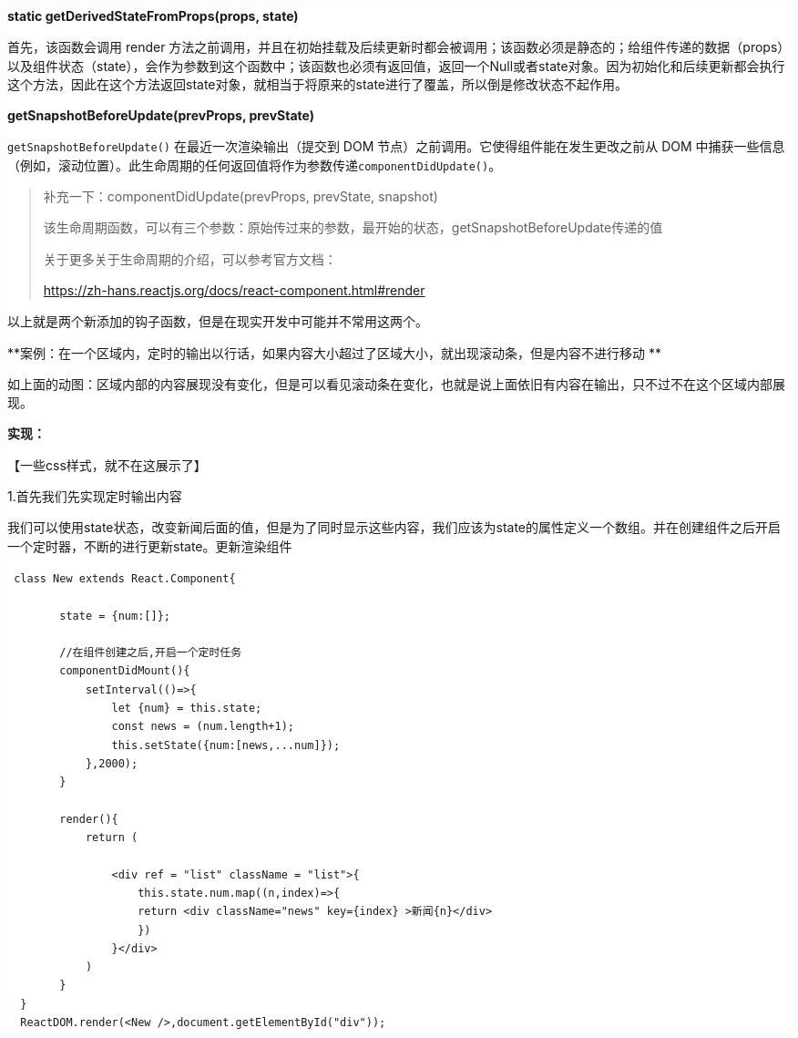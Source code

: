 **static getDerivedStateFromProps(props, state)**

首先，该函数会调用 render 方法之前调用，并且在初始挂载及后续更新时都会被调用；该函数必须是静态的；给组件传递的数据（props）以及组件状态（state），会作为参数到这个函数中；该函数也必须有返回值，返回一个Null或者state对象。因为初始化和后续更新都会执行这个方法，因此在这个方法返回state对象，就相当于将原来的state进行了覆盖，所以倒是修改状态不起作用。

**getSnapshotBeforeUpdate(prevProps, prevState)**

 `getSnapshotBeforeUpdate()` 在最近一次渲染输出（提交到 DOM 节点）之前调用。它使得组件能在发生更改之前从 DOM 中捕获一些信息（例如，滚动位置）。此生命周期的任何返回值将作为参数传递`componentDidUpdate()`。 

> 补充一下：componentDidUpdate(prevProps, prevState, snapshot)
>
> 该生命周期函数，可以有三个参数：原始传过来的参数，最开始的状态，getSnapshotBeforeUpdate传递的值
>
> 关于更多关于生命周期的介绍，可以参考官方文档：
>
> https://zh-hans.reactjs.org/docs/react-component.html#render

以上就是两个新添加的钩子函数，但是在现实开发中可能并不常用这两个。

**案例：在一个区域内，定时的输出以行话，如果内容大小超过了区域大小，就出现滚动条，但是内容不进行移动 **


如上面的动图：区域内部的内容展现没有变化，但是可以看见滚动条在变化，也就是说上面依旧有内容在输出，只不过不在这个区域内部展现。

**实现：**

【一些css样式，就不在这展示了】

1.首先我们先实现定时输出内容

我们可以使用state状态，改变新闻后面的值，但是为了同时显示这些内容，我们应该为state的属性定义一个数组。并在创建组件之后开启一个定时器，不断的进行更新state。更新渲染组件

```react
 class New extends React.Component{

        state = {num:[]};

        //在组件创建之后,开启一个定时任务
        componentDidMount(){
            setInterval(()=>{
                let {num} = this.state;
                const news = (num.length+1);
                this.setState({num:[news,...num]});
            },2000);
        }

        render(){
            return (

                <div ref = "list" className = "list">{
                    this.state.num.map((n,index)=>{
                    return <div className="news" key={index} >新闻{n}</div>
                    })
                }</div>
            )
        }
  }
  ReactDOM.render(<New />,document.getElementById("div"));

```
